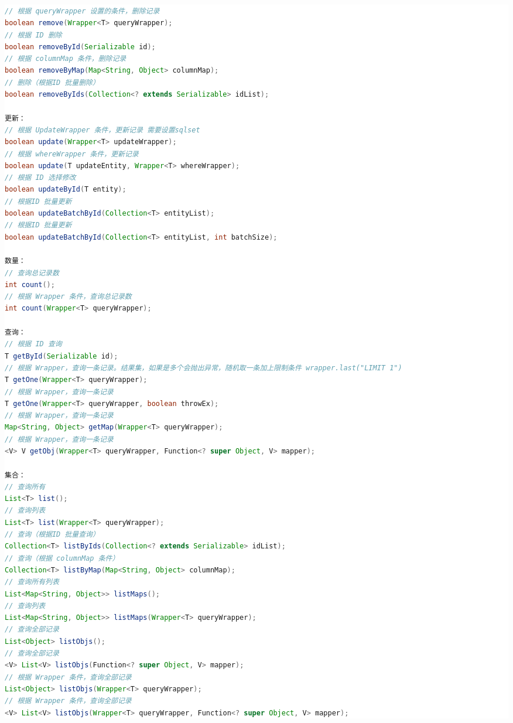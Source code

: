```java
// 根据 queryWrapper 设置的条件，删除记录
boolean remove(Wrapper<T> queryWrapper);
// 根据 ID 删除
boolean removeById(Serializable id);
// 根据 columnMap 条件，删除记录
boolean removeByMap(Map<String, Object> columnMap);
// 删除（根据ID 批量删除）
boolean removeByIds(Collection<? extends Serializable> idList);

更新：
// 根据 UpdateWrapper 条件，更新记录 需要设置sqlset
boolean update(Wrapper<T> updateWrapper);
// 根据 whereWrapper 条件，更新记录
boolean update(T updateEntity, Wrapper<T> whereWrapper);
// 根据 ID 选择修改
boolean updateById(T entity);
// 根据ID 批量更新
boolean updateBatchById(Collection<T> entityList);
// 根据ID 批量更新
boolean updateBatchById(Collection<T> entityList, int batchSize);

数量： 
// 查询总记录数
int count();
// 根据 Wrapper 条件，查询总记录数
int count(Wrapper<T> queryWrapper);

查询：
// 根据 ID 查询
T getById(Serializable id);
// 根据 Wrapper，查询一条记录。结果集，如果是多个会抛出异常，随机取一条加上限制条件 wrapper.last("LIMIT 1")
T getOne(Wrapper<T> queryWrapper);
// 根据 Wrapper，查询一条记录
T getOne(Wrapper<T> queryWrapper, boolean throwEx);
// 根据 Wrapper，查询一条记录
Map<String, Object> getMap(Wrapper<T> queryWrapper);
// 根据 Wrapper，查询一条记录
<V> V getObj(Wrapper<T> queryWrapper, Function<? super Object, V> mapper);

集合：
// 查询所有
List<T> list();
// 查询列表
List<T> list(Wrapper<T> queryWrapper);
// 查询（根据ID 批量查询）
Collection<T> listByIds(Collection<? extends Serializable> idList);
// 查询（根据 columnMap 条件）
Collection<T> listByMap(Map<String, Object> columnMap);
// 查询所有列表
List<Map<String, Object>> listMaps();
// 查询列表
List<Map<String, Object>> listMaps(Wrapper<T> queryWrapper);
// 查询全部记录
List<Object> listObjs();
// 查询全部记录
<V> List<V> listObjs(Function<? super Object, V> mapper);
// 根据 Wrapper 条件，查询全部记录
List<Object> listObjs(Wrapper<T> queryWrapper);
// 根据 Wrapper 条件，查询全部记录
<V> List<V> listObjs(Wrapper<T> queryWrapper, Function<? super Object, V> mapper);

```
